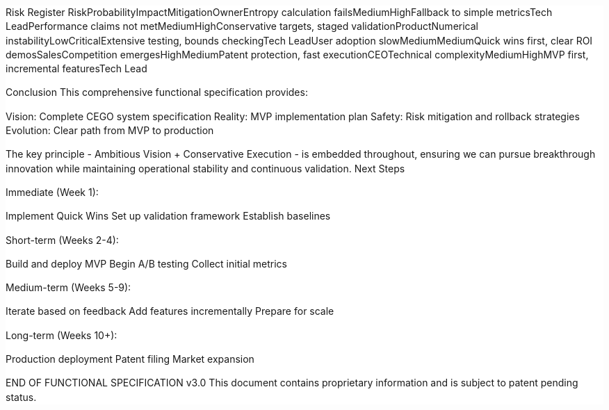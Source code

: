 Risk Register
RiskProbabilityImpactMitigationOwnerEntropy calculation failsMediumHighFallback to simple metricsTech LeadPerformance claims not metMediumHighConservative targets, staged validationProductNumerical instabilityLowCriticalExtensive testing, bounds checkingTech LeadUser adoption slowMediumMediumQuick wins first, clear ROI demosSalesCompetition emergesHighMediumPatent protection, fast executionCEOTechnical complexityMediumHighMVP first, incremental featuresTech Lead

Conclusion
This comprehensive functional specification provides:

Vision: Complete CEGO system specification
Reality: MVP implementation plan
Safety: Risk mitigation and rollback strategies
Evolution: Clear path from MVP to production

The key principle - Ambitious Vision + Conservative Execution - is embedded throughout, ensuring we can pursue breakthrough innovation while maintaining operational stability and continuous validation.
Next Steps

Immediate (Week 1):

Implement Quick Wins
Set up validation framework
Establish baselines


Short-term (Weeks 2-4):

Build and deploy MVP
Begin A/B testing
Collect initial metrics


Medium-term (Weeks 5-9):

Iterate based on feedback
Add features incrementally
Prepare for scale


Long-term (Weeks 10+):

Production deployment
Patent filing
Market expansion




END OF FUNCTIONAL SPECIFICATION v3.0
This document contains proprietary information and is subject to patent pending status.